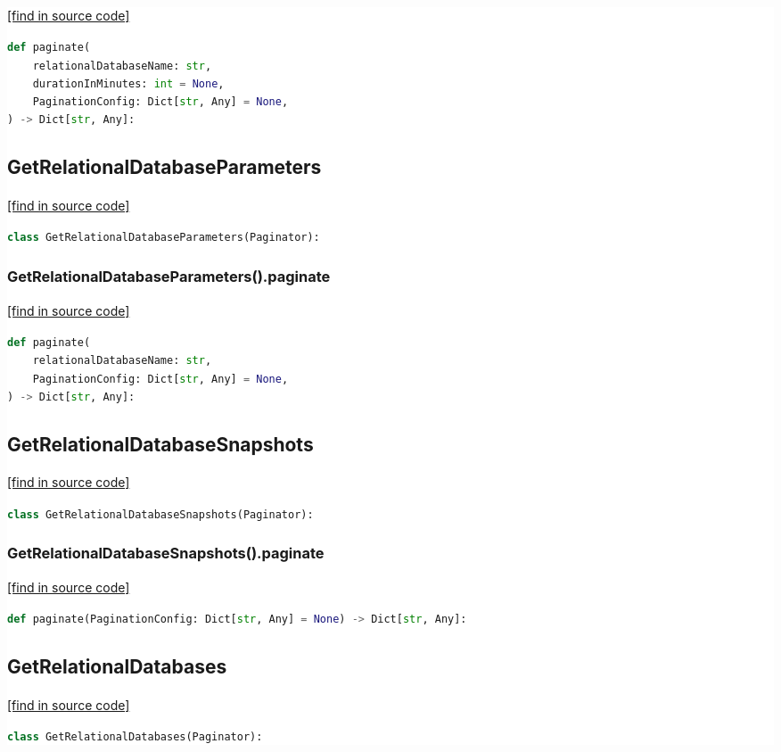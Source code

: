 [[find in source code]](https://github.com/vemel/mypy_boto3/blob/master/mypy_boto3_output/mypy_boto3/lightsail/paginator.py#L121)

```python
def paginate(
    relationalDatabaseName: str,
    durationInMinutes: int = None,
    PaginationConfig: Dict[str, Any] = None,
) -> Dict[str, Any]:
```

## GetRelationalDatabaseParameters

[[find in source code]](https://github.com/vemel/mypy_boto3/blob/master/mypy_boto3_output/mypy_boto3/lightsail/paginator.py#L130)

```python
class GetRelationalDatabaseParameters(Paginator):
```

### GetRelationalDatabaseParameters().paginate

[[find in source code]](https://github.com/vemel/mypy_boto3/blob/master/mypy_boto3_output/mypy_boto3/lightsail/paginator.py#L133)

```python
def paginate(
    relationalDatabaseName: str,
    PaginationConfig: Dict[str, Any] = None,
) -> Dict[str, Any]:
```

## GetRelationalDatabaseSnapshots

[[find in source code]](https://github.com/vemel/mypy_boto3/blob/master/mypy_boto3_output/mypy_boto3/lightsail/paginator.py#L139)

```python
class GetRelationalDatabaseSnapshots(Paginator):
```

### GetRelationalDatabaseSnapshots().paginate

[[find in source code]](https://github.com/vemel/mypy_boto3/blob/master/mypy_boto3_output/mypy_boto3/lightsail/paginator.py#L142)

```python
def paginate(PaginationConfig: Dict[str, Any] = None) -> Dict[str, Any]:
```

## GetRelationalDatabases

[[find in source code]](https://github.com/vemel/mypy_boto3/blob/master/mypy_boto3_output/mypy_boto3/lightsail/paginator.py#L146)

```python
class GetRelationalDatabases(Paginator):
```
